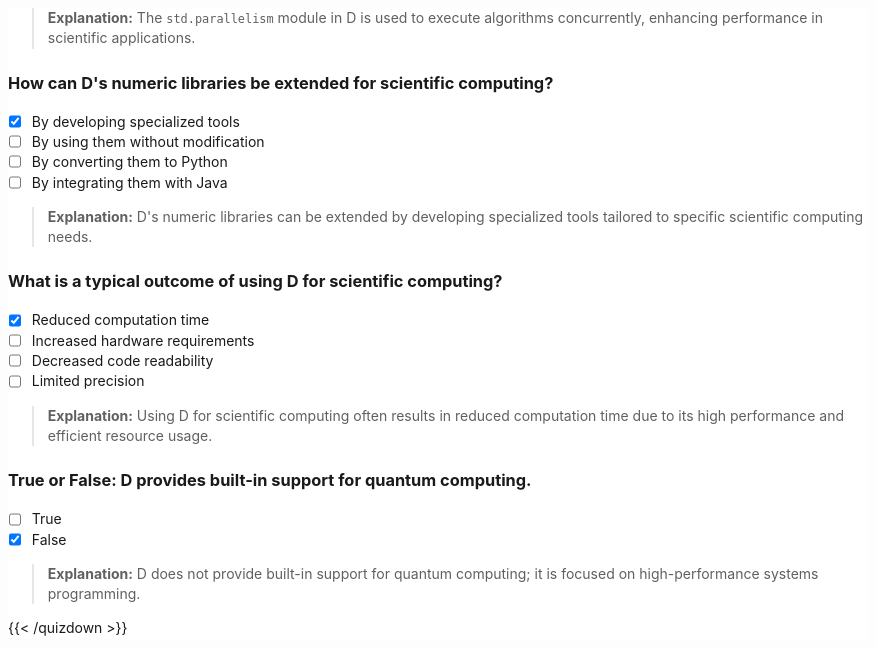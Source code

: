 > **Explanation:** The `std.parallelism` module in D is used to execute algorithms concurrently, enhancing performance in scientific applications.


### How can D's numeric libraries be extended for scientific computing?

- [x] By developing specialized tools
- [ ] By using them without modification
- [ ] By converting them to Python
- [ ] By integrating them with Java

> **Explanation:** D's numeric libraries can be extended by developing specialized tools tailored to specific scientific computing needs.


### What is a typical outcome of using D for scientific computing?

- [x] Reduced computation time
- [ ] Increased hardware requirements
- [ ] Decreased code readability
- [ ] Limited precision

> **Explanation:** Using D for scientific computing often results in reduced computation time due to its high performance and efficient resource usage.


### True or False: D provides built-in support for quantum computing.

- [ ] True
- [x] False

> **Explanation:** D does not provide built-in support for quantum computing; it is focused on high-performance systems programming.

{{< /quizdown >}}
